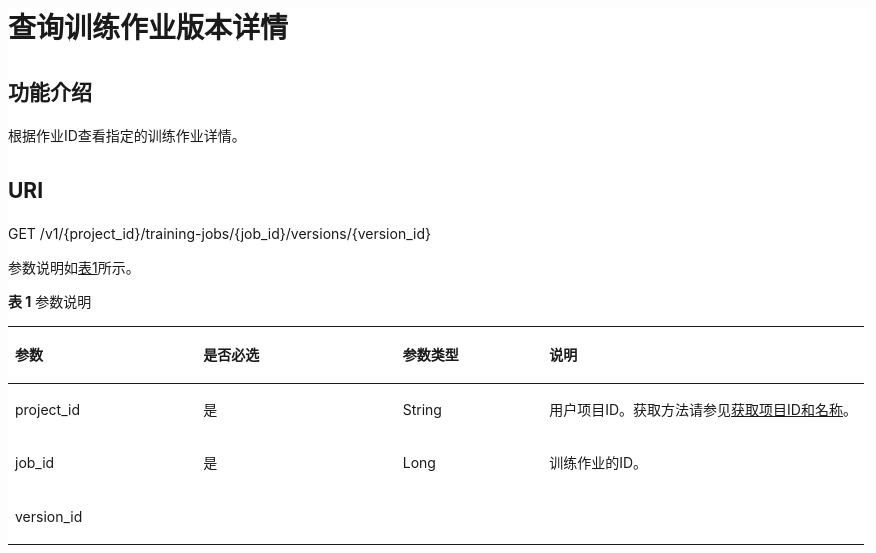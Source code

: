# 查询训练作业版本详情<a name="modelarts_03_0047"></a>

## 功能介绍<a name="section64967085"></a>

根据作业ID查看指定的训练作业详情。

## URI<a name="section47832861"></a>

GET /v1/\{project\_id\}/training-jobs/\{job\_id\}/versions/\{version\_id\}

参数说明如[表1](#table21765985143543)所示。

**表 1**  参数说明

<a name="table21765985143543"></a>
<table><thead align="left"><tr id="row64596351143543"><th class="cellrowborder" valign="top" width="21.990000000000002%" id="mcps1.2.5.1.1"><p id="p35564137143616"><a name="p35564137143616"></a><a name="p35564137143616"></a>参数</p>
</th>
<th class="cellrowborder" valign="top" width="23.31%" id="mcps1.2.5.1.2"><p id="p62122809143616"><a name="p62122809143616"></a><a name="p62122809143616"></a>是否必选</p>
</th>
<th class="cellrowborder" valign="top" width="17.11%" id="mcps1.2.5.1.3"><p id="p65891605143616"><a name="p65891605143616"></a><a name="p65891605143616"></a>参数类型</p>
</th>
<th class="cellrowborder" valign="top" width="37.59%" id="mcps1.2.5.1.4"><p id="p35619814143616"><a name="p35619814143616"></a><a name="p35619814143616"></a>说明</p>
</th>
</tr>
</thead>
<tbody><tr id="row5740461143543"><td class="cellrowborder" valign="top" width="21.990000000000002%" headers="mcps1.2.5.1.1 "><p id="p28541574143616"><a name="p28541574143616"></a><a name="p28541574143616"></a>project_id</p>
</td>
<td class="cellrowborder" valign="top" width="23.31%" headers="mcps1.2.5.1.2 "><p id="p30166181143616"><a name="p30166181143616"></a><a name="p30166181143616"></a>是</p>
</td>
<td class="cellrowborder" valign="top" width="17.11%" headers="mcps1.2.5.1.3 "><p id="p27541592143616"><a name="p27541592143616"></a><a name="p27541592143616"></a>String</p>
</td>
<td class="cellrowborder" valign="top" width="37.59%" headers="mcps1.2.5.1.4 "><p id="p16276488143616"><a name="p16276488143616"></a><a name="p16276488143616"></a>用户项目ID。获取方法请参见<a href="获取项目ID和名称.md">获取项目ID和名称</a>。</p>
</td>
</tr>
<tr id="row41876958143543"><td class="cellrowborder" valign="top" width="21.990000000000002%" headers="mcps1.2.5.1.1 "><p id="p19836797143616"><a name="p19836797143616"></a><a name="p19836797143616"></a>job_id</p>
</td>
<td class="cellrowborder" valign="top" width="23.31%" headers="mcps1.2.5.1.2 "><p id="p63276690143616"><a name="p63276690143616"></a><a name="p63276690143616"></a>是</p>
</td>
<td class="cellrowborder" valign="top" width="17.11%" headers="mcps1.2.5.1.3 "><p id="p25138243143616"><a name="p25138243143616"></a><a name="p25138243143616"></a>Long</p>
</td>
<td class="cellrowborder" valign="top" width="37.59%" headers="mcps1.2.5.1.4 "><p id="p22931834143616"><a name="p22931834143616"></a><a name="p22931834143616"></a>训练作业的ID。</p>
</td>
</tr>
<tr id="row10822122113813"><td class="cellrowborder" valign="top" width="21.990000000000002%" headers="mcps1.2.5.1.1 "><p id="p482213219818"><a name="p482213219818"></a><a name="p482213219818"></a>version_id</p>
</td>